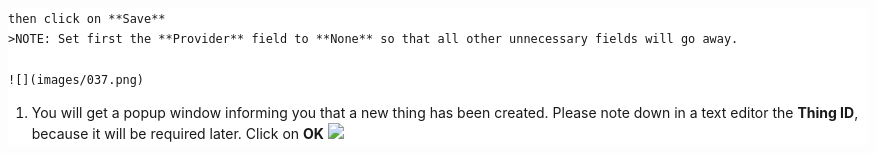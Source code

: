 	then click on **Save**
	>NOTE: Set first the **Provider** field to **None** so that all other unnecessary fields will go away.

	![](images/037.png)

1. You will get a popup window informing you that a new thing has been created. Please note down in a text editor the **Thing ID**, because it will be required later. Click on **OK**
	![](images/038.png)
